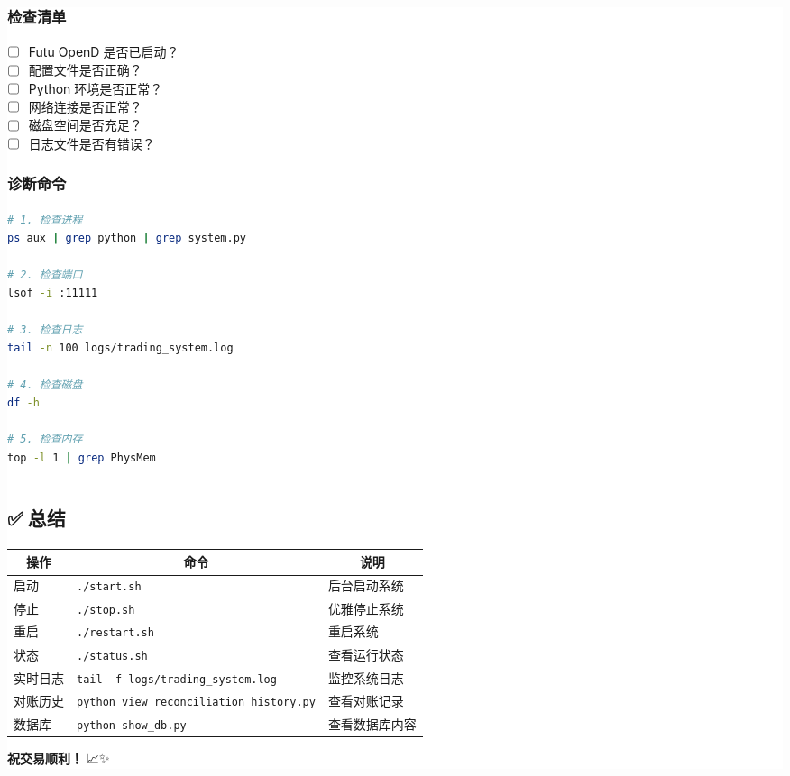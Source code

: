 ### 检查清单

- [ ] Futu OpenD 是否已启动？
- [ ] 配置文件是否正确？
- [ ] Python 环境是否正常？
- [ ] 网络连接是否正常？
- [ ] 磁盘空间是否充足？
- [ ] 日志文件是否有错误？

### 诊断命令

```bash
# 1. 检查进程
ps aux | grep python | grep system.py

# 2. 检查端口
lsof -i :11111

# 3. 检查日志
tail -n 100 logs/trading_system.log

# 4. 检查磁盘
df -h

# 5. 检查内存
top -l 1 | grep PhysMem
```

---

## ✅ 总结

| 操作 | 命令 | 说明 |
|------|------|------|
| 启动 | `./start.sh` | 后台启动系统 |
| 停止 | `./stop.sh` | 优雅停止系统 |
| 重启 | `./restart.sh` | 重启系统 |
| 状态 | `./status.sh` | 查看运行状态 |
| 实时日志 | `tail -f logs/trading_system.log` | 监控系统日志 |
| 对账历史 | `python view_reconciliation_history.py` | 查看对账记录 |
| 数据库 | `python show_db.py` | 查看数据库内容 |

**祝交易顺利！** 📈✨



